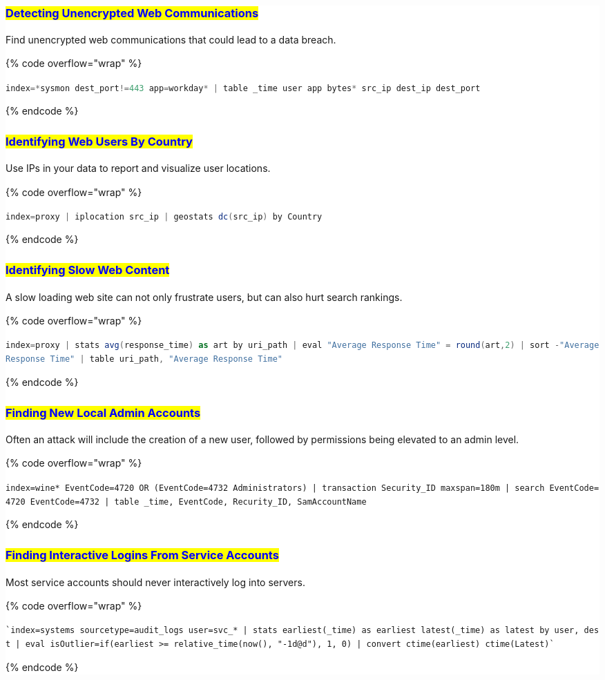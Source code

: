 ### <mark style="color:blue;">**Detecting Unencrypted Web Communications**</mark>

Find unencrypted web communications that could lead to a data breach.

{% code overflow="wrap" %}
```csharp
index=*sysmon dest_port!=443 app=workday* | table _time user app bytes* src_ip dest_ip dest_port
```
{% endcode %}

### <mark style="color:blue;">**Identifying Web Users By Country**</mark>

Use IPs in your data to report and visualize user locations.

{% code overflow="wrap" %}
```csharp
index=proxy | iplocation src_ip | geostats dc(src_ip) by Country
```
{% endcode %}

### <mark style="color:blue;">**Identifying Slow Web Content**</mark>

A slow loading web site can not only frustrate users, but can also hurt search rankings.

{% code overflow="wrap" %}
```csharp
index=proxy | stats avg(response_time) as art by uri_path | eval "Average Response Time" = round(art,2) | sort -"Average Response Time" | table uri_path, "Average Response Time"
```
{% endcode %}

### <mark style="color:blue;">**Finding New Local Admin Accounts**</mark>

Often an attack will include the creation of a new user, followed by permissions being elevated to an admin level.

{% code overflow="wrap" %}
```splunk-spl
index=wine* EventCode=4720 OR (EventCode=4732 Administrators) | transaction Security_ID maxspan=180m | search EventCode=4720 EventCode=4732 | table _time, EventCode, Recurity_ID, SamAccountName
```
{% endcode %}

### <mark style="color:blue;">**Finding Interactive Logins From Service Accounts**</mark>

Most service accounts should never interactively log into servers.

{% code overflow="wrap" %}
```splunk-spl
`index=systems sourcetype=audit_logs user=svc_* | stats earliest(_time) as earliest latest(_time) as latest by user, dest | eval isOutlier=if(earliest >= relative_time(now(), "-1d@d"), 1, 0) | convert ctime(earliest) ctime(Latest)`
```
{% endcode %}
